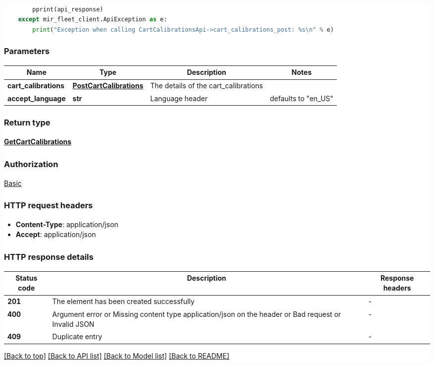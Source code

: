 ```python
        pprint(api_response)
    except mir_fleet_client.ApiException as e:
        print("Exception when calling CartCalibrationsApi->cart_calibrations_post: %s\n" % e)
```


### Parameters

Name | Type | Description  | Notes
------------- | ------------- | ------------- | -------------
 **cart_calibrations** | [**PostCartCalibrations**](PostCartCalibrations.md)| The details of the cart_calibrations |
 **accept_language** | **str**| Language header | defaults to "en_US"

### Return type

[**GetCartCalibrations**](GetCartCalibrations.md)

### Authorization

[Basic](../README.md#Basic)

### HTTP request headers

 - **Content-Type**: application/json
 - **Accept**: application/json


### HTTP response details

| Status code | Description | Response headers |
|-------------|-------------|------------------|
**201** | The element has been created successfully |  -  |
**400** | Argument error or Missing content type application/json on the header or Bad request or Invalid JSON |  -  |
**409** | Duplicate entry |  -  |

[[Back to top]](#) [[Back to API list]](../README.md#documentation-for-api-endpoints) [[Back to Model list]](../README.md#documentation-for-models) [[Back to README]](../README.md)


